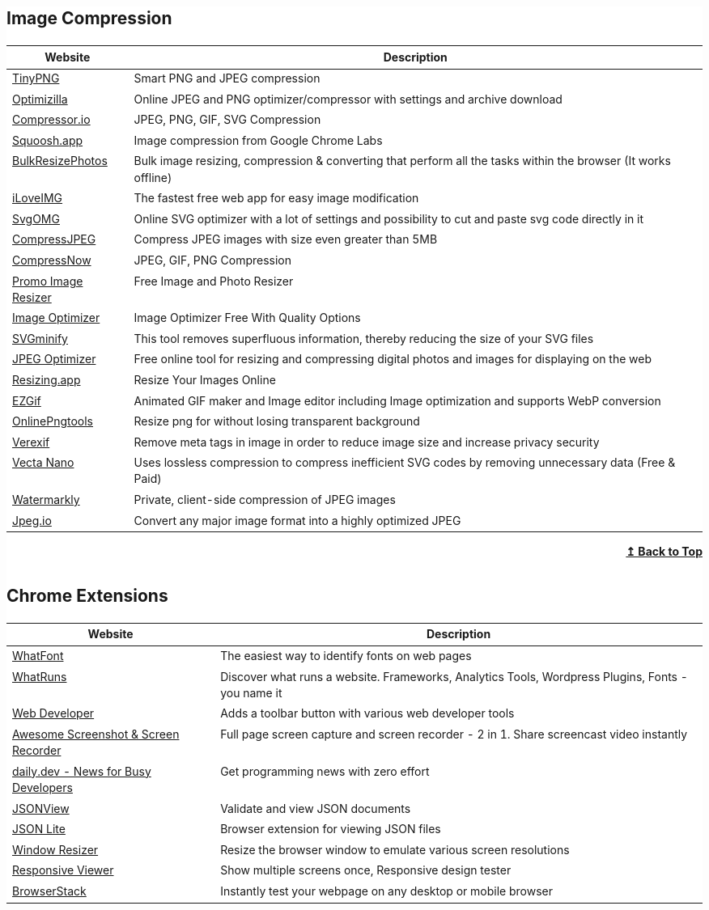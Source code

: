 ## Image Compression
| Website | Description |
| ----- | ----- |
| [TinyPNG](https://tinypng.com/) | Smart PNG and JPEG compression |
| [Optimizilla](https://imagecompressor.com/) | Online JPEG and PNG optimizer/compressor with settings and archive download |
| [Compressor.io](https://compressor.io/) | JPEG, PNG, GIF, SVG Compression |
| [Squoosh.app](https://squoosh.app/) | Image compression from Google Chrome Labs |
| [BulkResizePhotos](https://bulkresizephotos.com/) | Bulk image resizing, compression & converting that perform all the tasks within the browser (It works offline) |
| [iLoveIMG](https://www.iloveimg.com/) | The fastest free web app for easy image modification |
| [SvgOMG](https://jakearchibald.github.io/svgomg/) | Online SVG optimizer with a lot of settings and possibility to cut and paste svg code directly in it |
| [CompressJPEG](https://compressjpeg.com/) | Compress JPEG images with size even greater than 5MB |
| [CompressNow](https://compressnow.com/) | JPEG, GIF, PNG Compression |
| [Promo Image Resizer](https://promo.com/tools/image-resizer/) | Free Image and Photo Resizer |
| [Image Optimizer](http://www.imageoptimizer.net/) | Image Optimizer Free With Quality Options |
| [SVGminify](https://www.svgminify.com/) | This tool removes superfluous information, thereby reducing the size of your SVG files |
| [JPEG Optimizer](http://jpeg-optimizer.com/) | Free online tool for resizing and compressing digital photos and images for displaying on the web |
| [Resizing.app](https://resizing.app/) | Resize Your Images Online |
| [EZGif](https://ezgif.com/) | Animated GIF maker and Image editor including Image optimization and supports WebP conversion |
| [OnlinePngtools](https://onlinepngtools.com/resize-png) | Resize png for without losing transparent background |
| [Verexif](https://www.verexif.com/en/) | Remove meta tags in image in order to reduce image size and increase privacy security |
| [Vecta Nano](https://vecta.io/nano) | Uses lossless compression to compress inefficient SVG codes by removing unnecessary data (Free & Paid)  |
| [Watermarkly](https://watermarkly.com/compress-jpeg/) | Private, client-side compression of JPEG images |
| [Jpeg.io](https://www.jpeg.io) | Convert any major image format into a highly optimized JPEG |
<div align="right">
    <b><a href="#ui-graphics">↥ Back to Top</a></b>
</div>

## Chrome Extensions
| Website | Description |
| ----- | ----- |
| [WhatFont](https://chrome.google.com/webstore/detail/whatfont/jabopobgcpjmedljpbcaablpmlmfcogm) | The easiest way to identify fonts on web pages |
| [WhatRuns](https://chrome.google.com/webstore/detail/whatruns/cmkdbmfndkfgebldhnkbfhlneefdaaip?hl=en) | Discover what runs a website. Frameworks, Analytics Tools, Wordpress Plugins, Fonts - you name it |
| [Web Developer](https://chrome.google.com/webstore/detail/web-developer/bfbameneiokkgbdmiekhjnmfkcnldhhm) | Adds a toolbar button with various web developer tools |
| [Awesome Screenshot & Screen Recorder](https://chrome.google.com/webstore/detail/awesome-screenshot-screen/nlipoenfbbikpbjkfpfillcgkoblgpmj?hl=en) | Full page screen capture and screen recorder - 2 in 1. Share screencast video instantly |
| [daily.dev - News for Busy Developers](https://chrome.google.com/webstore/detail/dailydev-news-for-busy-de/jlmpjdjjbgclbocgajdjefcidcncaied) | Get programming news with zero effort |
| [JSONView](https://chrome.google.com/webstore/detail/jsonview/chklaanhfefbnpoihckbnefhakgolnmc?hl=en) | Validate and view JSON documents |
| [JSON Lite](https://github.com/lauriro/json-lite) | Browser extension for viewing JSON files |
| [Window Resizer](https://chrome.google.com/webstore/detail/window-resizer/kkelicaakdanhinjdeammmilcgefonfh?hl=en) | Resize the browser window to emulate various screen resolutions |
| [Responsive Viewer](https://chrome.google.com/webstore/detail/responsive-viewer/inmopeiepgfljkpkidclfgbgbmfcennb?hl=en) | Show multiple screens once, Responsive design tester |
| [BrowserStack](https://chrome.google.com/webstore/detail/browserstack/nkihdmlheodkdfojglpcjjmioefjahjb?hl=en) | Instantly test your webpage on any desktop or mobile browser |